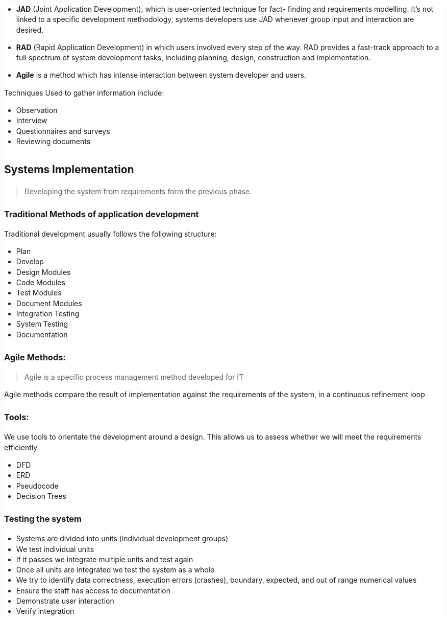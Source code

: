 - **JAD** (Joint Application Development), which is user-oriented technique for fact- finding and requirements modelling. It’s not linked to a specific development methodology, systems developers use JAD whenever group input and interaction are desired. 

- **RAD** (Rapid Application Development) in which users involved every step of the way. RAD provides a fast-track approach to a full spectrum of system development tasks, including planning, design, construction and implementation. 

- **Agile** is a method which has intense interaction between system developer and users. 

Techniques Used to gather information include:
- Observation
- Interview
- Questionnaires and surveys
- Reviewing documents



## Systems Implementation
> Developing the system from requirements form the previous phase.

### Traditional Methods of application development
Traditional development usually follows the following structure:
- Plan
- Develop
- Design Modules
- Code Modules
- Test Modules
- Document Modules
- Integration Testing
- System Testing
- Documentation

### Agile Methods:
> Agile is a specific process management method developed for IT

Agile methods compare the result of implementation against the requirements of the system, in a continuous refinement loop

### Tools:
We use tools to orientate the development around a design. This allows us to assess whether we will meet the requirements efficiently.
- DFD
- ERD
- Pseudocode
- Decision Trees

### Testing the system
- Systems are divided into units (individual development groups)
- We test individual units
- If it passes we integrate multiple units and test again
- Once all units are integrated we test the system as a whole
- We try to identify data correctness, execution errors (crashes), boundary, expected, and out of range numerical values
- Ensure the staff has access to documentation
- Demonstrate user interaction
- Verify integration
